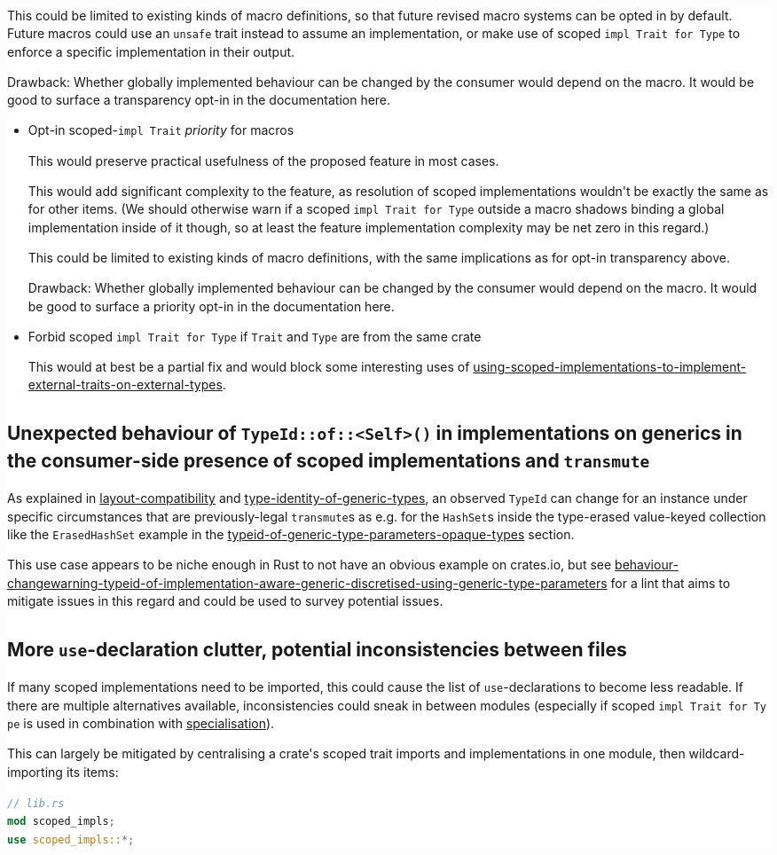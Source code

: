   This could be limited to existing kinds of macro definitions, so that future revised macro systems can be opted in by default. Future macros could use an `unsafe` trait instead to assume an implementation, or make use of scoped `impl Trait for Type` to enforce a specific implementation in their output.

  Drawback: Whether globally implemented behaviour can be changed by the consumer would depend on the macro. It would be good to surface a transparency opt-in in the documentation here.

- Opt-in scoped-`impl Trait` *priority* for macros

  This would preserve practical usefulness of the proposed feature in most cases.

  This would add significant complexity to the feature, as resolution of scoped implementations wouldn't be exactly the same as for other items. (We should otherwise warn if a scoped `impl Trait for Type` outside a macro shadows binding a global implementation inside of it though, so at least the feature implementation complexity may be net zero in this regard.)

  This could be limited to existing kinds of macro definitions, with the same implications as for opt-in transparency above.

  Drawback: Whether globally implemented behaviour can be changed by the consumer would depend on the macro. It would be good to surface a priority opt-in in the documentation here.

- Forbid scoped `impl Trait for Type` if `Trait` and `Type` are from the same crate

  This would at best be a partial fix and would block some interesting uses of [using-scoped-implementations-to-implement-external-traits-on-external-types].

## Unexpected behaviour of `TypeId::of::<Self>()` in implementations on generics in the consumer-side presence of scoped implementations and `transmute`

As explained in [layout-compatibility] and [type-identity-of-generic-types], an observed `TypeId` can change for an instance under specific circumstances that are previously-legal `transmute`s as e.g. for the `HashSet`s inside the type-erased value-keyed collection like the `ErasedHashSet` example in the [typeid-of-generic-type-parameters-opaque-types] section.

This use case appears to be niche enough in Rust to not have an obvious example on crates.io, but see [behaviour-changewarning-typeid-of-implementation-aware-generic-discretised-using-generic-type-parameters] for a lint that aims to mitigate issues in this regard and could be used to survey potential issues.

## More `use`-declaration clutter, potential inconsistencies between files

If many scoped implementations need to be imported, this could cause the list of `use`-declarations to become less readable. If there are multiple alternatives available, inconsistencies could sneak in between modules (especially if scoped `impl Trait for Type` is used in combination with [specialisation](https://rust-lang.github.io/rfcs/1210-impl-specialization.html)).

This can largely be mitigated by centralising a crate's scoped trait imports and implementations in one module, then wildcard-importing its items:

```rust
// lib.rs
mod scoped_impls;
use scoped_impls::*;
```


[summary]: #summary
[motivation]: #motivation
[guide-level-explanation]: #guide-level-explanation
[Implementing a Trait on a Type]: https://doc.rust-lang.org/book/ch10-02-traits.html#implementing-a-trait-on-a-type
[`Hash`]: https://doc.rust-lang.org/stable/std/hash/trait.Hash.html
[`PartialEq`]: https://doc.rust-lang.org/stable/std/cmp/trait.PartialEq.html
[`Eq`]: https://doc.rust-lang.org/stable/std/cmp/trait.Eq.html
[`PartialOrd`]: https://doc.rust-lang.org/stable/std/cmp/trait.PartialOrd.html
[`Ord`]: https://doc.rust-lang.org/stable/std/cmp/trait.Ord.html
[`Deserialize`]: https://docs.rs/serde/1/serde/trait.Deserialize.html
[`Serialize`]: https://docs.rs/serde/1/serde/trait.Serialize.html
[the newtype pattern]: https://doc.rust-lang.org/book/ch19-03-advanced-traits.html#using-the-newtype-pattern-to-implement-external-traits-on-external-types
[scoped-implementations-and-generics]: #scoped-implementations-and-generics
[Using the Newtype Pattern to Implement External Traits on External Types]: https://doc.rust-lang.org/book/ch19-03-advanced-traits.html#using-the-newtype-pattern-to-implement-external-traits-on-external-types
[using-scoped-implementations-to-implement-external-traits-on-external-types]: #using-scoped-implementations-to-implement-external-traits-on-external-types
[for the `use` keyword]: https://doc.rust-lang.org/stable/std/keyword.use.html
[for the `impl` keyword]: https://doc.rust-lang.org/stable/std/keyword.impl.html
[reference-level-explanation]: #reference-level-explanation
[grammar-changes]: #grammar-changes
  [*TraitImpl*]: https://doc.rust-lang.org/reference/items/implementations.html?highlight=TraitImpl#implementations
  [E0178]: https://doc.rust-lang.org/error_codes/E0178.html
  [*UseTree*]: https://doc.rust-lang.org/reference/items/use-declarations.html?highlight=UseTree#use-declarations
[no-external-scoped-implementations-of-sealed-traits]: #no-external-scoped-implementations-of-sealed-traits
[type-parameters-capture-their-implementation-environment]: #type-parameters-capture-their-implementation-environment
[type-identity-of-discrete-types]: #type-identity-of-discrete-types
[type-identity-of-generic-types]: #type-identity-of-generic-types
[implementation-aware-generics]: #implementation-aware-generics
[implementation-invariant-generics]: #implementation-invariant-generics
[typeid-of-generic-type-parameters-opaque-types]: #typeid-of-generic-type-parameters-opaque-types
[layout-compatibility]: #layout-compatibility
[contextual-monomorphisation-of-generic-implementations-and-generic-functions]: #contextual-monomorphisation-of-generic-implementations-and-generic-functions
[independent-trait-implementations-on-discrete-types-may-still-call-shadowed-implementations]: #independent-trait-implementations-on-discrete-types-may-still-call-shadowed-implementations
[unused-scoped-implementation]: #unused-scoped-implementation
[global-trait-implementation-available]: #global-trait-implementation-available
[private-supertrait-implementation-required-by-public-implementation]: #private-supertrait-implementation-required-by-public-implementation
[scoped-implementation-is-less-visible-than-itemfield-it-is-captured-in]: #scoped-implementation-is-less-visible-than-itemfield-it-is-captured-in
[imported-implementation-is-less-visible-than-itemfield-it-is-captured-in]: #imported-implementation-is-less-visible-than-itemfield-it-is-captured-in
[negative-scoped-implementation]: #negative-scoped-implementation
[incompatible-or-missing-supertrait-implementation]: #incompatible-or-missing-supertrait-implementation
[scoped-implementation-of-external-sealed-trait]: #scoped-implementation-of-external-sealed-trait
[behaviour-changewarning-typeid-of-implementation-aware-generic-discretised-using-generic-type-parameters]: #behaviour-changewarning-typeid-of-implementation-aware-generic-discretised-using-generic-type-parameters
[resolution-on-generic-type-parameters]: #resolution-on-generic-type-parameters
[Method calls]: https://doc.rust-lang.org/book/ch05-03-method-syntax.html#method-syntax
[`DynMetadata<dyn Display>`]: https://doc.rust-lang.org/stable/core/ptr/struct.DynMetadata.html
[drawbacks]: #drawbacks
[first-party-implementation-assumptions-in-macros]: #first-party-implementation-assumptions-in-macros
[split-type-identity-may-be-unexpected]: #split-type-identity-may-be-unexpected
[rationale-and-alternatives]: #rationale-and-alternatives
[error-handling-and-conversions]: #error-handling-and-conversions
[logical-consistency]: #logical-consistency
[of-generic-collections]: #of-generic-collections
[of-type-erased-collections]: #of-type-erased-collections
[unblock-ecosystem-evolution]: #unblock-ecosystem-evolution
[why-specific-implementation-invariant-generics]: #why-specific-implementation-invariant-generics
[RFC: Hidden trait implementations]: https://github.com/rust-lang/rfcs/pull/2529
[prior-art]: #prior-art
[lightweight-flexible-object-oriented-generics]: #lightweight-flexible-object-oriented-generics
[unresolved-questions]: #unresolved-questions
[which-structs-should-be-implementation-invariant]: #which-structs-should-be-implementation-invariant
[future-possibilities]: #future-possibilities
[tap]: https://crates.io/crates/tap
[interaction-with-specialisation]: #interaction-with-specialisation